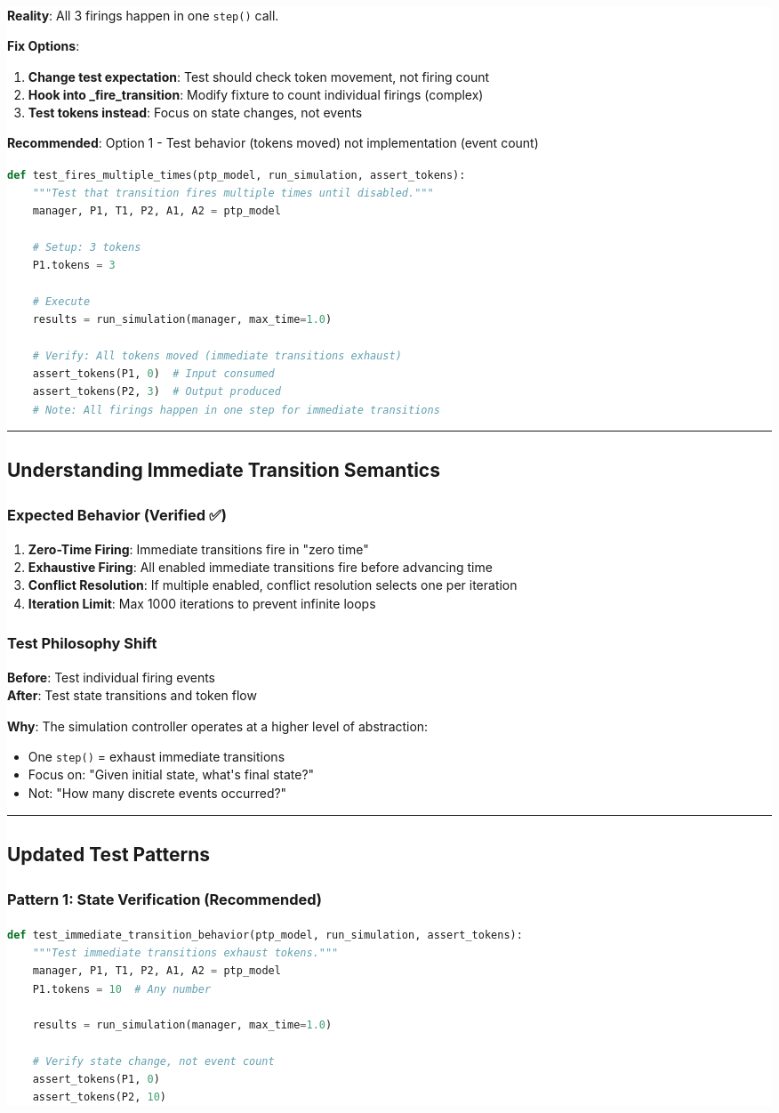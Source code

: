 **Reality**: All 3 firings happen in one `step()` call.

**Fix Options**:
1. **Change test expectation**: Test should check token movement, not firing count
2. **Hook into _fire_transition**: Modify fixture to count individual firings (complex)
3. **Test tokens instead**: Focus on state changes, not events

**Recommended**: Option 1 - Test behavior (tokens moved) not implementation (event count)

```python
def test_fires_multiple_times(ptp_model, run_simulation, assert_tokens):
    """Test that transition fires multiple times until disabled."""
    manager, P1, T1, P2, A1, A2 = ptp_model
    
    # Setup: 3 tokens
    P1.tokens = 3
    
    # Execute
    results = run_simulation(manager, max_time=1.0)
    
    # Verify: All tokens moved (immediate transitions exhaust)
    assert_tokens(P1, 0)  # Input consumed
    assert_tokens(P2, 3)  # Output produced
    # Note: All firings happen in one step for immediate transitions
```

---

## Understanding Immediate Transition Semantics

### Expected Behavior (Verified ✅)

1. **Zero-Time Firing**: Immediate transitions fire in "zero time"
2. **Exhaustive Firing**: All enabled immediate transitions fire before advancing time
3. **Conflict Resolution**: If multiple enabled, conflict resolution selects one per iteration
4. **Iteration Limit**: Max 1000 iterations to prevent infinite loops

### Test Philosophy Shift

**Before**: Test individual firing events  
**After**: Test state transitions and token flow

**Why**: The simulation controller operates at a higher level of abstraction:
- One `step()` = exhaust immediate transitions
- Focus on: "Given initial state, what's final state?"
- Not: "How many discrete events occurred?"

---

## Updated Test Patterns

### Pattern 1: State Verification (Recommended)
```python
def test_immediate_transition_behavior(ptp_model, run_simulation, assert_tokens):
    """Test immediate transitions exhaust tokens."""
    manager, P1, T1, P2, A1, A2 = ptp_model
    P1.tokens = 10  # Any number
    
    results = run_simulation(manager, max_time=1.0)
    
    # Verify state change, not event count
    assert_tokens(P1, 0)
    assert_tokens(P2, 10)
```
